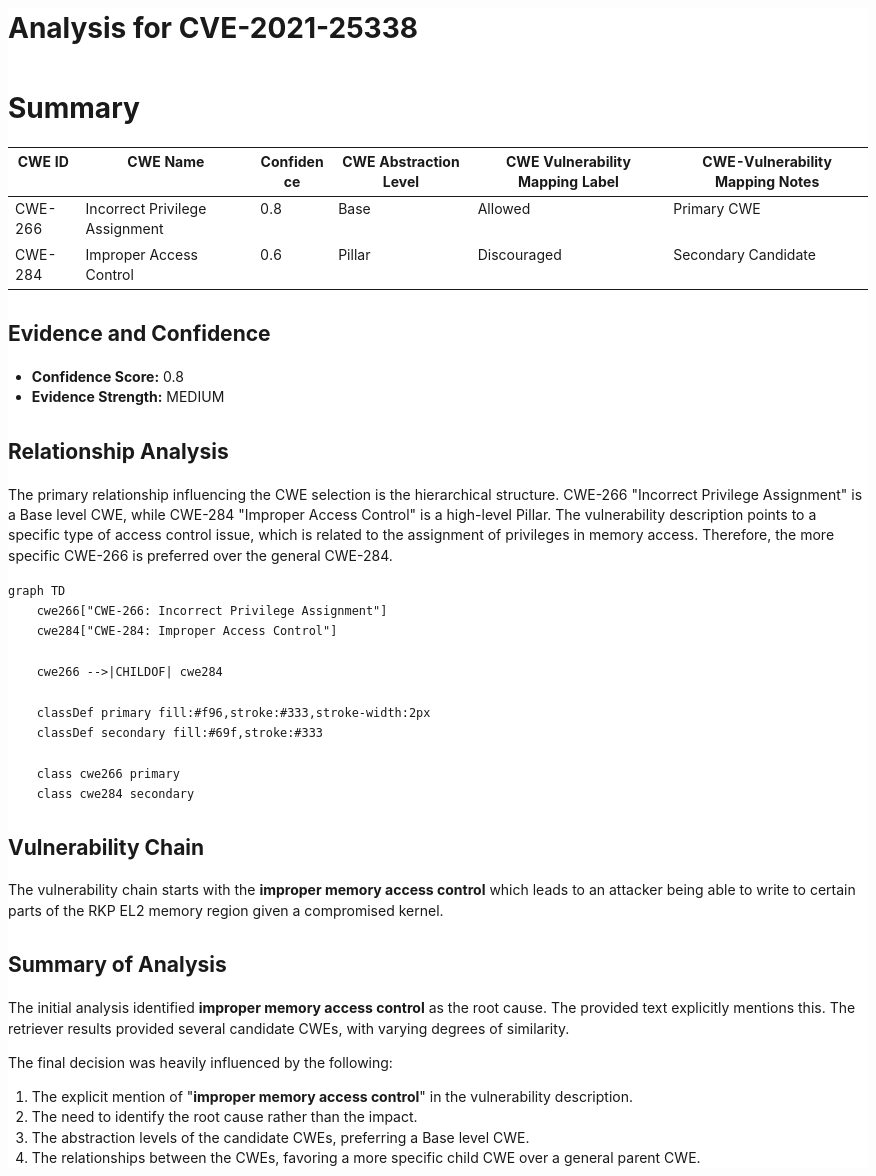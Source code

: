 # Analysis for CVE-2021-25338

# Summary
| CWE ID | CWE Name | Confidence | CWE Abstraction Level | CWE Vulnerability Mapping Label | CWE-Vulnerability Mapping Notes |
|---|---|---|---|---|---|
| CWE-266 | Incorrect Privilege Assignment | 0.8 | Base | Allowed | Primary CWE |
| CWE-284 | Improper Access Control | 0.6 | Pillar | Discouraged | Secondary Candidate |

## Evidence and Confidence

*   **Confidence Score:** 0.8
*   **Evidence Strength:** MEDIUM

## Relationship Analysis
The primary relationship influencing the CWE selection is the hierarchical structure. CWE-266 "Incorrect Privilege Assignment" is a Base level CWE, while CWE-284 "Improper Access Control" is a high-level Pillar. The vulnerability description points to a specific type of access control issue, which is related to the assignment of privileges in memory access. Therefore, the more specific CWE-266 is preferred over the general CWE-284.

```mermaid
graph TD
    cwe266["CWE-266: Incorrect Privilege Assignment"]
    cwe284["CWE-284: Improper Access Control"]
    
    cwe266 -->|CHILDOF| cwe284
    
    classDef primary fill:#f96,stroke:#333,stroke-width:2px
    classDef secondary fill:#69f,stroke:#333
    
    class cwe266 primary
    class cwe284 secondary
```

## Vulnerability Chain
The vulnerability chain starts with the **improper memory access control** which leads to an attacker being able to write to certain parts of the RKP EL2 memory region given a compromised kernel.

## Summary of Analysis
The initial analysis identified **improper memory access control** as the root cause. The provided text explicitly mentions this. The retriever results provided several candidate CWEs, with varying degrees of similarity.

The final decision was heavily influenced by the following:

1.  The explicit mention of "**improper memory access control**" in the vulnerability description.
2.  The need to identify the root cause rather than the impact.
3.  The abstraction levels of the candidate CWEs, preferring a Base level CWE.
4.  The relationships between the CWEs, favoring a more specific child CWE over a general parent CWE.
